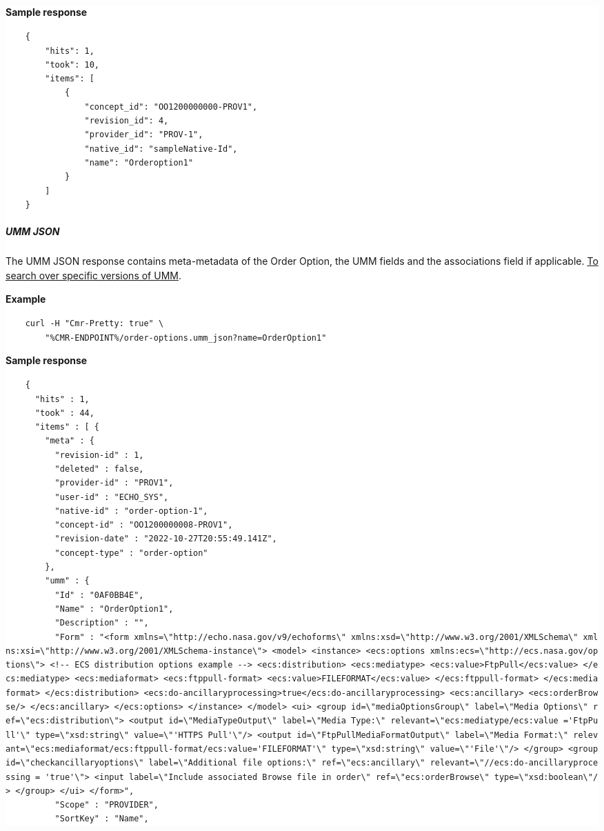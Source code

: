 __Sample response__

```
    {
        "hits": 1,
        "took": 10,
        "items": [
            {
                "concept_id": "OO1200000000-PROV1",
                "revision_id": 4,
                "provider_id": "PROV-1",
                "native_id": "sampleNative-Id",
                "name": "Orderoption1"
            }
        ]
    }
```

##### UMM JSON

The UMM JSON response contains meta-metadata of the Order Option, the UMM fields and the associations field if applicable. [To search over specific versions of UMM](#umm-json).

__Example__

```
    curl -H "Cmr-Pretty: true" \
        "%CMR-ENDPOINT%/order-options.umm_json?name=OrderOption1"
```

__Sample response__

```
    {
      "hits" : 1,
      "took" : 44,
      "items" : [ {
        "meta" : {
          "revision-id" : 1,
          "deleted" : false,
          "provider-id" : "PROV1",
          "user-id" : "ECHO_SYS",
          "native-id" : "order-option-1",
          "concept-id" : "OO1200000008-PROV1",
          "revision-date" : "2022-10-27T20:55:49.141Z",
          "concept-type" : "order-option"
        },
        "umm" : {
          "Id" : "0AF0BB4E",
          "Name" : "OrderOption1",
          "Description" : "",
          "Form" : "<form xmlns=\"http://echo.nasa.gov/v9/echoforms\" xmlns:xsd=\"http://www.w3.org/2001/XMLSchema\" xmlns:xsi=\"http://www.w3.org/2001/XMLSchema-instance\"> <model> <instance> <ecs:options xmlns:ecs=\"http://ecs.nasa.gov/options\"> <!-- ECS distribution options example --> <ecs:distribution> <ecs:mediatype> <ecs:value>FtpPull</ecs:value> </ecs:mediatype> <ecs:mediaformat> <ecs:ftppull-format> <ecs:value>FILEFORMAT</ecs:value> </ecs:ftppull-format> </ecs:mediaformat> </ecs:distribution> <ecs:do-ancillaryprocessing>true</ecs:do-ancillaryprocessing> <ecs:ancillary> <ecs:orderBrowse/> </ecs:ancillary> </ecs:options> </instance> </model> <ui> <group id=\"mediaOptionsGroup\" label=\"Media Options\" ref=\"ecs:distribution\"> <output id=\"MediaTypeOutput\" label=\"Media Type:\" relevant=\"ecs:mediatype/ecs:value ='FtpPull'\" type=\"xsd:string\" value=\"'HTTPS Pull'\"/> <output id=\"FtpPullMediaFormatOutput\" label=\"Media Format:\" relevant=\"ecs:mediaformat/ecs:ftppull-format/ecs:value='FILEFORMAT'\" type=\"xsd:string\" value=\"'File'\"/> </group> <group id=\"checkancillaryoptions\" label=\"Additional file options:\" ref=\"ecs:ancillary\" relevant=\"//ecs:do-ancillaryprocessing = 'true'\"> <input label=\"Include associated Browse file in order\" ref=\"ecs:orderBrowse\" type=\"xsd:boolean\"/> </group> </ui> </form>",
          "Scope" : "PROVIDER",
          "SortKey" : "Name",
```
